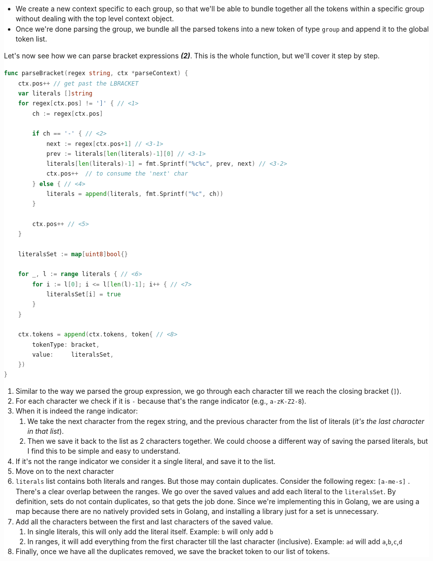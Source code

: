 - We create a new context specific to each group, so that we'll be able to bundle together all the tokens within a specific group without dealing with the top level context object. 
- Once we're done parsing the group, we bundle all the parsed tokens into a new token of type `group` and append it to the global token list.

Let's now see how we can parse bracket expressions **_(2)_**. This is the whole function, but we'll cover it step by step.

```go
func parseBracket(regex string, ctx *parseContext) {
	ctx.pos++ // get past the LBRACKET
	var literals []string
	for regex[ctx.pos] != ']' { // <1>
		ch := regex[ctx.pos]

		if ch == '-' { // <2>
			next := regex[ctx.pos+1] // <3-1>
			prev := literals[len(literals)-1][0] // <3-1>
			literals[len(literals)-1] = fmt.Sprintf("%c%c", prev, next) // <3-2>
			ctx.pos++  // to consume the 'next' char
		} else { // <4>
			literals = append(literals, fmt.Sprintf("%c", ch))
		}

		ctx.pos++ // <5>
	}

	literalsSet := map[uint8]bool{}

	for _, l := range literals { // <6>
		for i := l[0]; i <= l[len(l)-1]; i++ { // <7>
			literalsSet[i] = true
		}
	}

	ctx.tokens = append(ctx.tokens, token{ // <8>
		tokenType: bracket,
		value:     literalsSet,
	})
}
```

1. Similar to the way we parsed the group expression, we go through each character till we reach the closing bracket (`]`). 
2. For each character we check if it is `-` because that's the range indicator (e.g., `a-zK-Z2-8`). 
3. When it is indeed the range indicator: 
	1. We take the next character from the regex string, and the previous character from the list of literals (_it's the last character in that list_). 
	2. Then we save it back to the list as 2 characters together. We could choose a different way of saving the parsed literals, but I find this to be simple and easy to understand.
4. If it's not the range indicator we consider it a single literal, and save it to the list.
5. Move on to the next character
6. `literals` list contains both literals and ranges. But those may contain duplicates. Consider the following regex: `[a-me-s]` . There's a clear overlap between the ranges. We go over the saved values and add each literal to the `literalsSet`. By definition, sets do not contain duplicates, so that gets the job done. Since we're implementing this in Golang, we are using a map because there are no natively provided sets in Golang, and installing a library just for a set is unnecessary. 
7. Add all the characters between the first and last characters of the saved value.
   1. In single literals, this will only add the literal itself. Example: `b` will only add `b`
   2. In ranges, it will add everything from the first character till the last character (inclusive). Example: `ad` will add `a`,`b`,`c`,`d`
8. Finally, once we have all the duplicates removed, we save the bracket token to our list of tokens.
